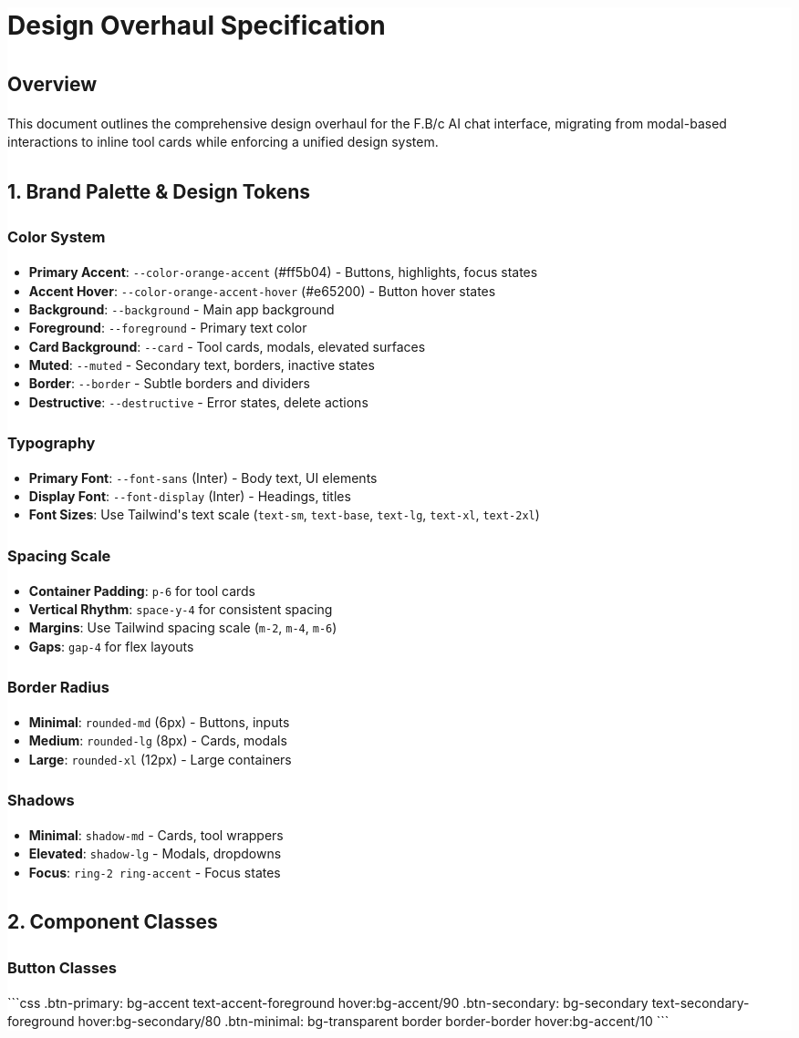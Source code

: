 # Design Overhaul Specification

## Overview
This document outlines the comprehensive design overhaul for the F.B/c AI chat interface, migrating from modal-based interactions to inline tool cards while enforcing a unified design system.

## 1. Brand Palette & Design Tokens

### Color System
- **Primary Accent**: `--color-orange-accent` (#ff5b04) - Buttons, highlights, focus states
- **Accent Hover**: `--color-orange-accent-hover` (#e65200) - Button hover states
- **Background**: `--background` - Main app background
- **Foreground**: `--foreground` - Primary text color
- **Card Background**: `--card` - Tool cards, modals, elevated surfaces
- **Muted**: `--muted` - Secondary text, borders, inactive states
- **Border**: `--border` - Subtle borders and dividers
- **Destructive**: `--destructive` - Error states, delete actions

### Typography
- **Primary Font**: `--font-sans` (Inter) - Body text, UI elements
- **Display Font**: `--font-display` (Inter) - Headings, titles
- **Font Sizes**: Use Tailwind's text scale (`text-sm`, `text-base`, `text-lg`, `text-xl`, `text-2xl`)

### Spacing Scale
- **Container Padding**: `p-6` for tool cards
- **Vertical Rhythm**: `space-y-4` for consistent spacing
- **Margins**: Use Tailwind spacing scale (`m-2`, `m-4`, `m-6`)
- **Gaps**: `gap-4` for flex layouts

### Border Radius
- **Minimal**: `rounded-md` (6px) - Buttons, inputs
- **Medium**: `rounded-lg` (8px) - Cards, modals
- **Large**: `rounded-xl` (12px) - Large containers

### Shadows
- **Minimal**: `shadow-md` - Cards, tool wrappers
- **Elevated**: `shadow-lg` - Modals, dropdowns
- **Focus**: `ring-2 ring-accent` - Focus states

## 2. Component Classes

### Button Classes
\`\`\`css
.btn-primary: bg-accent text-accent-foreground hover:bg-accent/90
.btn-secondary: bg-secondary text-secondary-foreground hover:bg-secondary/80
.btn-minimal: bg-transparent border border-border hover:bg-accent/10
\`\`\`
